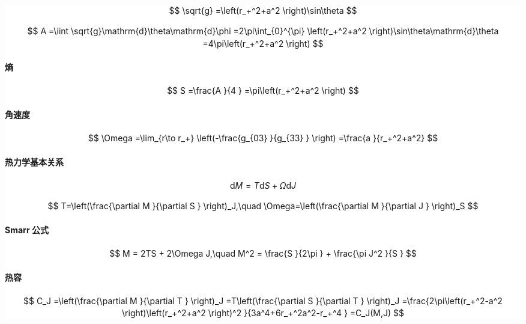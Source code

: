 $$
\sqrt{g}
=\left(r_+^2+a^2 \right)\sin\theta
$$

$$
A
=\iint \sqrt{g}\mathrm{d}\theta\mathrm{d}\phi
=2\pi\int_{0}^{\pi} \left(r_+^2+a^2 \right)\sin\theta\mathrm{d}\theta
=4\pi\left(r_+^2+a^2 \right)
$$

#### 熵

$$
S
=\frac{A }{4 } 
=\pi\left(r_+^2+a^2 \right)
$$

#### 角速度

$$
\Omega
=\lim_{r\to r_+} \left(-\frac{g_{03} }{g_{33} }  \right)
=\frac{a }{r_+^2+a^2} 
$$

#### 热力学基本关系

$$
\mathrm{d}M = T\mathrm{d}S + \Omega\mathrm{d}J
$$

$$
T=\left(\frac{\partial M }{\partial S } \right)_J,\quad
\Omega=\left(\frac{\partial M }{\partial J }  \right)_S
$$

#### Smarr 公式

$$
M = 2TS + 2\Omega J,\quad
M^2 = \frac{S }{2\pi } + \frac{\pi J^2 }{S } 
$$

#### 热容

$$
C_J
=\left(\frac{\partial M }{\partial T }  \right)_J
=T\left(\frac{\partial S }{\partial T }  \right)_J
=\frac{2\pi\left(r_+^2-a^2 \right)\left(r_+^2+a^2 \right)^2 }{3a^4+6r_+^2a^2-r_+^4 } 
=C_J(M,J)
$$
